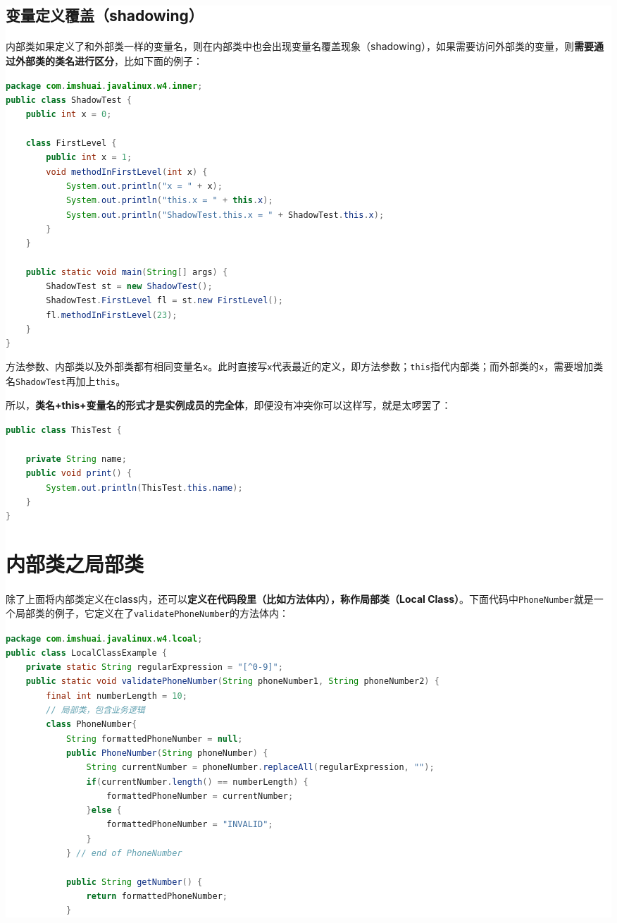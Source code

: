 ## 变量定义覆盖（shadowing）

内部类如果定义了和外部类一样的变量名，则在内部类中也会出现变量名覆盖现象（shadowing），如果需要访问外部类的变量，则**需要通过外部类的类名进行区分**，比如下面的例子：

```Java
package com.imshuai.javalinux.w4.inner;
public class ShadowTest {
	public int x = 0;

    class FirstLevel {
        public int x = 1;
        void methodInFirstLevel(int x) {
            System.out.println("x = " + x);
            System.out.println("this.x = " + this.x);
            System.out.println("ShadowTest.this.x = " + ShadowTest.this.x);
        }
    }

    public static void main(String[] args) {
        ShadowTest st = new ShadowTest();
        ShadowTest.FirstLevel fl = st.new FirstLevel();
        fl.methodInFirstLevel(23);
    }
}
```

方法参数、内部类以及外部类都有相同变量名`x`。此时直接写`x`代表最近的定义，即方法参数；`this`指代内部类；而外部类的`x`，需要增加类名`ShadowTest`再加上`this`。

所以，**类名+this+变量名的形式才是实例成员的完全体**，即便没有冲突你可以这样写，就是太啰罢了：
```Java
public class ThisTest {
	
	private String name;
	public void print() {
		System.out.println(ThisTest.this.name);
	}
}
```

# 内部类之局部类

除了上面将内部类定义在class内，还可以**定义在代码段里（比如方法体内），称作局部类（Local Class）**。下面代码中`PhoneNumber`就是一个局部类的例子，它定义在了`validatePhoneNumber`的方法体内：

```Java
package com.imshuai.javalinux.w4.lcoal;
public class LocalClassExample {
	private static String regularExpression = "[^0-9]";
	public static void validatePhoneNumber(String phoneNumber1, String phoneNumber2) {
		final int numberLength = 10;
		// 局部类，包含业务逻辑
		class PhoneNumber{
			String formattedPhoneNumber = null;
			public PhoneNumber(String phoneNumber) {
				String currentNumber = phoneNumber.replaceAll(regularExpression, "");
				if(currentNumber.length() == numberLength) {
					formattedPhoneNumber = currentNumber;
				}else {
					formattedPhoneNumber = "INVALID";
				}
			} // end of PhoneNumber

			public String getNumber() {
				return formattedPhoneNumber;
			}
```